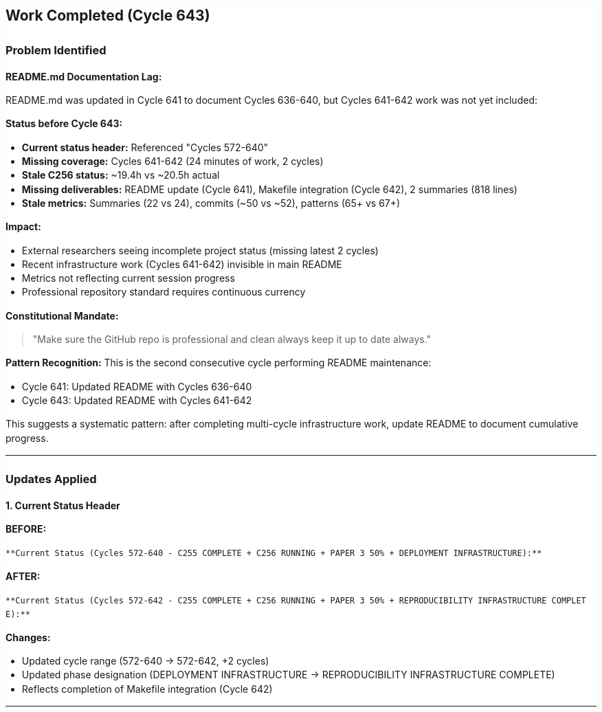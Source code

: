 
## Work Completed (Cycle 643)

### Problem Identified

**README.md Documentation Lag:**

README.md was updated in Cycle 641 to document Cycles 636-640, but Cycles 641-642 work was not yet included:

**Status before Cycle 643:**
- **Current status header:** Referenced "Cycles 572-640"
- **Missing coverage:** Cycles 641-642 (24 minutes of work, 2 cycles)
- **Stale C256 status:** ~19.4h vs ~20.5h actual
- **Missing deliverables:** README update (Cycle 641), Makefile integration (Cycle 642), 2 summaries (818 lines)
- **Stale metrics:** Summaries (22 vs 24), commits (~50 vs ~52), patterns (65+ vs 67+)

**Impact:**
- External researchers seeing incomplete project status (missing latest 2 cycles)
- Recent infrastructure work (Cycles 641-642) invisible in main README
- Metrics not reflecting current session progress
- Professional repository standard requires continuous currency

**Constitutional Mandate:**
> "Make sure the GitHub repo is professional and clean always keep it up to date always."

**Pattern Recognition:**
This is the second consecutive cycle performing README maintenance:
- Cycle 641: Updated README with Cycles 636-640
- Cycle 643: Updated README with Cycles 641-642

This suggests a systematic pattern: after completing multi-cycle infrastructure work, update README to document cumulative progress.

---

### Updates Applied

**1. Current Status Header**

**BEFORE:**
```markdown
**Current Status (Cycles 572-640 - C255 COMPLETE + C256 RUNNING + PAPER 3 50% + DEPLOYMENT INFRASTRUCTURE):**
```

**AFTER:**
```markdown
**Current Status (Cycles 572-642 - C255 COMPLETE + C256 RUNNING + PAPER 3 50% + REPRODUCIBILITY INFRASTRUCTURE COMPLETE):**
```

**Changes:**
- Updated cycle range (572-640 → 572-642, +2 cycles)
- Updated phase designation (DEPLOYMENT INFRASTRUCTURE → REPRODUCIBILITY INFRASTRUCTURE COMPLETE)
- Reflects completion of Makefile integration (Cycle 642)

---